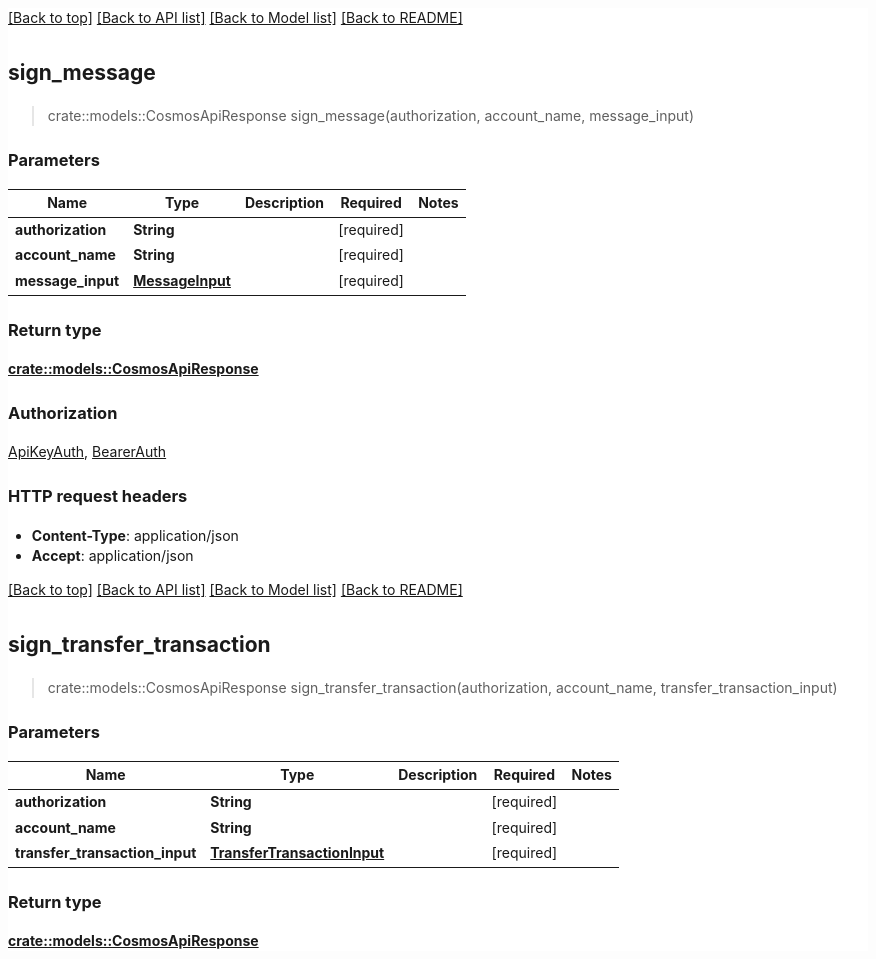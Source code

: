 [[Back to top]](#) [[Back to API list]](../README.md#documentation-for-api-endpoints) [[Back to Model list]](../README.md#documentation-for-models) [[Back to README]](../README.md)


## sign_message

> crate::models::CosmosApiResponse sign_message(authorization, account_name, message_input)


### Parameters


Name | Type | Description  | Required | Notes
------------- | ------------- | ------------- | ------------- | -------------
**authorization** | **String** |  | [required] |
**account_name** | **String** |  | [required] |
**message_input** | [**MessageInput**](MessageInput.md) |  | [required] |

### Return type

[**crate::models::CosmosApiResponse**](CosmosAPIResponse.md)

### Authorization

[ApiKeyAuth](../README.md#ApiKeyAuth), [BearerAuth](../README.md#BearerAuth)

### HTTP request headers

- **Content-Type**: application/json
- **Accept**: application/json

[[Back to top]](#) [[Back to API list]](../README.md#documentation-for-api-endpoints) [[Back to Model list]](../README.md#documentation-for-models) [[Back to README]](../README.md)


## sign_transfer_transaction

> crate::models::CosmosApiResponse sign_transfer_transaction(authorization, account_name, transfer_transaction_input)


### Parameters


Name | Type | Description  | Required | Notes
------------- | ------------- | ------------- | ------------- | -------------
**authorization** | **String** |  | [required] |
**account_name** | **String** |  | [required] |
**transfer_transaction_input** | [**TransferTransactionInput**](TransferTransactionInput.md) |  | [required] |

### Return type

[**crate::models::CosmosApiResponse**](CosmosAPIResponse.md)
